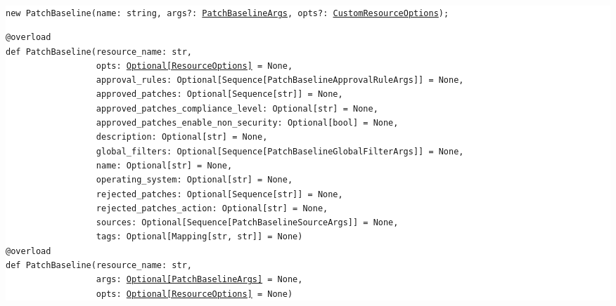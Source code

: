 
<div>
<pulumi-choosable type="language" values="javascript,typescript">
<div class="highlight"><pre class="chroma"><code class="language-typescript" data-lang="typescript"><span class="k">new </span><span class="nx">PatchBaseline</span><span class="p">(</span><span class="nx">name</span><span class="p">:</span> <span class="nx">string</span><span class="p">,</span> <span class="nx">args</span><span class="p">?:</span> <span class="nx"><a href="#inputs">PatchBaselineArgs</a></span><span class="p">,</span> <span class="nx">opts</span><span class="p">?:</span> <span class="nx"><a href="/docs/reference/pkg/nodejs/pulumi/pulumi/#CustomResourceOptions">CustomResourceOptions</a></span><span class="p">);</span></code></pre></div>
</pulumi-choosable>
</div>

<div>
<pulumi-choosable type="language" values="python">
<div class="highlight"><pre class="chroma"><code class="language-python" data-lang="python"><span class=nd>@overload</span>
<span class="k">def </span><span class="nx">PatchBaseline</span><span class="p">(</span><span class="nx">resource_name</span><span class="p">:</span> <span class="nx">str</span><span class="p">,</span>
                  <span class="nx">opts</span><span class="p">:</span> <span class="nx"><a href="/docs/reference/pkg/python/pulumi/#pulumi.ResourceOptions">Optional[ResourceOptions]</a></span> = None<span class="p">,</span>
                  <span class="nx">approval_rules</span><span class="p">:</span> <span class="nx">Optional[Sequence[PatchBaselineApprovalRuleArgs]]</span> = None<span class="p">,</span>
                  <span class="nx">approved_patches</span><span class="p">:</span> <span class="nx">Optional[Sequence[str]]</span> = None<span class="p">,</span>
                  <span class="nx">approved_patches_compliance_level</span><span class="p">:</span> <span class="nx">Optional[str]</span> = None<span class="p">,</span>
                  <span class="nx">approved_patches_enable_non_security</span><span class="p">:</span> <span class="nx">Optional[bool]</span> = None<span class="p">,</span>
                  <span class="nx">description</span><span class="p">:</span> <span class="nx">Optional[str]</span> = None<span class="p">,</span>
                  <span class="nx">global_filters</span><span class="p">:</span> <span class="nx">Optional[Sequence[PatchBaselineGlobalFilterArgs]]</span> = None<span class="p">,</span>
                  <span class="nx">name</span><span class="p">:</span> <span class="nx">Optional[str]</span> = None<span class="p">,</span>
                  <span class="nx">operating_system</span><span class="p">:</span> <span class="nx">Optional[str]</span> = None<span class="p">,</span>
                  <span class="nx">rejected_patches</span><span class="p">:</span> <span class="nx">Optional[Sequence[str]]</span> = None<span class="p">,</span>
                  <span class="nx">rejected_patches_action</span><span class="p">:</span> <span class="nx">Optional[str]</span> = None<span class="p">,</span>
                  <span class="nx">sources</span><span class="p">:</span> <span class="nx">Optional[Sequence[PatchBaselineSourceArgs]]</span> = None<span class="p">,</span>
                  <span class="nx">tags</span><span class="p">:</span> <span class="nx">Optional[Mapping[str, str]]</span> = None<span class="p">)</span>
<span class=nd>@overload</span>
<span class="k">def </span><span class="nx">PatchBaseline</span><span class="p">(</span><span class="nx">resource_name</span><span class="p">:</span> <span class="nx">str</span><span class="p">,</span>
                  <span class="nx">args</span><span class="p">:</span> <span class="nx"><a href="#inputs">Optional[PatchBaselineArgs]</a></span> = None<span class="p">,</span>
                  <span class="nx">opts</span><span class="p">:</span> <span class="nx"><a href="/docs/reference/pkg/python/pulumi/#pulumi.ResourceOptions">Optional[ResourceOptions]</a></span> = None<span class="p">)</span></code></pre></div>
</pulumi-choosable>
</div>
